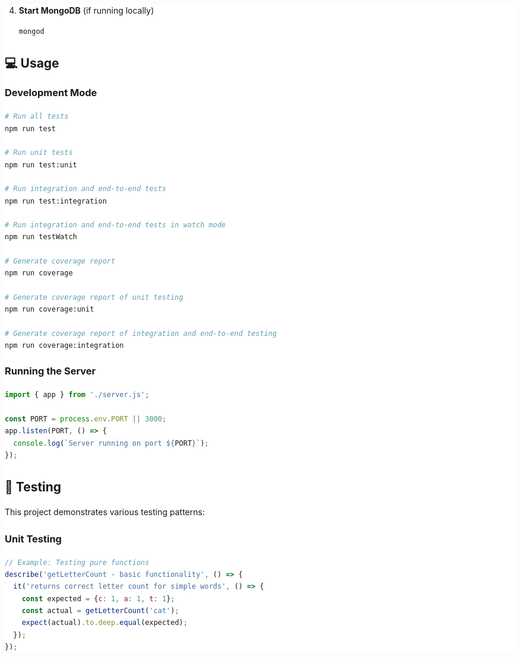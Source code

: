 4. **Start MongoDB** (if running locally)
   ```bash
   mongod
   ```

## 💻 Usage

### Development Mode
```bash
# Run all tests
npm run test

# Run unit tests
npm run test:unit

# Run integration and end-to-end tests
npm run test:integration

# Run integration and end-to-end tests in watch mode
npm run testWatch

# Generate coverage report 
npm run coverage

# Generate coverage report of unit testing
npm run coverage:unit

# Generate coverage report of integration and end-to-end testing
npm run coverage:integration
```

### Running the Server
```javascript
import { app } from './server.js';

const PORT = process.env.PORT || 3000;
app.listen(PORT, () => {
  console.log(`Server running on port ${PORT}`);
});
```

## 🧪 Testing

This project demonstrates various testing patterns:

### Unit Testing
```javascript
// Example: Testing pure functions
describe('getLetterCount - basic functionality', () => {
  it('returns correct letter count for simple words', () => {
    const expected = {c: 1, a: 1, t: 1};
    const actual = getLetterCount('cat');
    expect(actual).to.deep.equal(expected);
  });
});
```
